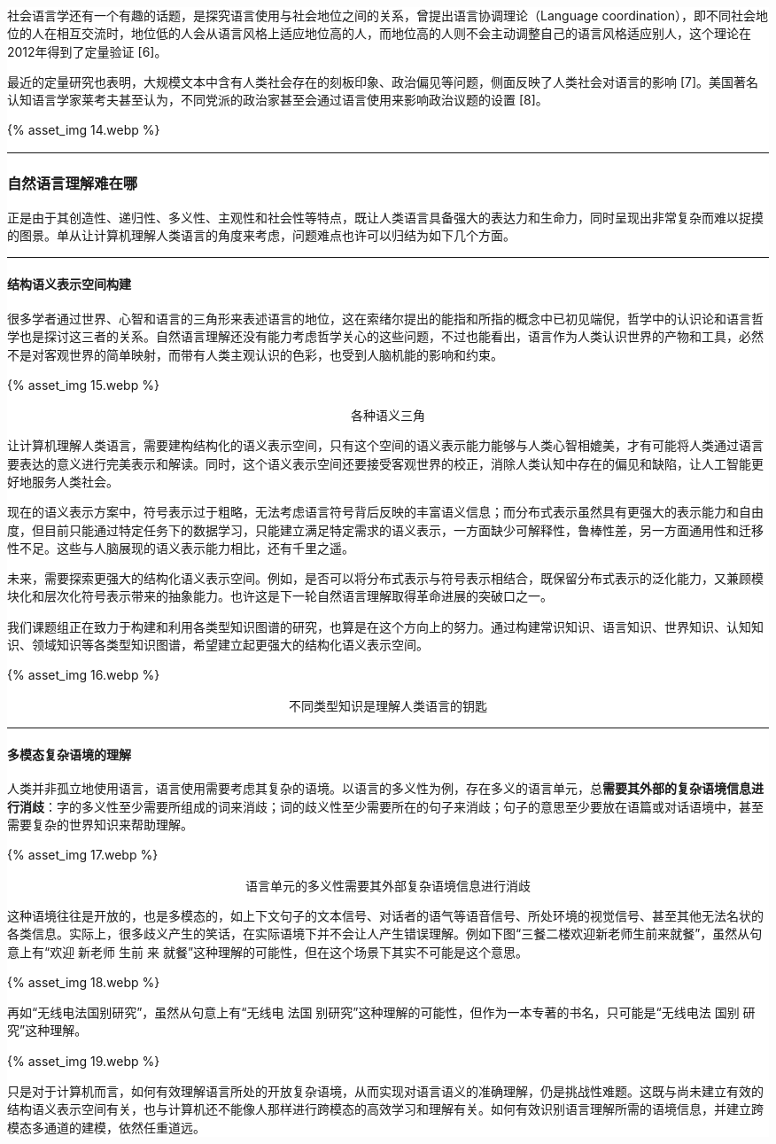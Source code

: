 社会语言学还有一个有趣的话题，是探究语言使用与社会地位之间的关系，曾提出语言协调理论（Language coordination），即不同社会地位的人在相互交流时，地位低的人会从语言风格上适应地位高的人，而地位高的人则不会主动调整自己的语言风格适应别人，这个理论在2012年得到了定量验证 [6]。

最近的定量研究也表明，大规模文本中含有人类社会存在的刻板印象、政治偏见等问题，侧面反映了人类社会对语言的影响 [7]。美国著名认知语言学家莱考夫甚至认为，不同党派的政治家甚至会通过语言使用来影响政治议题的设置 [8]。

{% asset_img 14.webp %}

***

### 自然语言理解难在哪

正是由于其创造性、递归性、多义性、主观性和社会性等特点，既让人类语言具备强大的表达力和生命力，同时呈现出非常复杂而难以捉摸的图景。单从让计算机理解人类语言的角度来考虑，问题难点也许可以归结为如下几个方面。

***

#### 结构语义表示空间构建

很多学者通过世界、心智和语言的三角形来表述语言的地位，这在索绪尔提出的能指和所指的概念中已初见端倪，哲学中的认识论和语言哲学也是探讨这三者的关系。自然语言理解还没有能力考虑哲学关心的这些问题，不过也能看出，语言作为人类认识世界的产物和工具，必然不是对客观世界的简单映射，而带有人类主观认识的色彩，也受到人脑机能的影响和约束。

{% asset_img 15.webp %}
<div align='center'>各种语义三角</div>

让计算机理解人类语言，需要建构结构化的语义表示空间，只有这个空间的语义表示能力能够与人类心智相媲美，才有可能将人类通过语言要表达的意义进行完美表示和解读。同时，这个语义表示空间还要接受客观世界的校正，消除人类认知中存在的偏见和缺陷，让人工智能更好地服务人类社会。

现在的语义表示方案中，符号表示过于粗略，无法考虑语言符号背后反映的丰富语义信息；而分布式表示虽然具有更强大的表示能力和自由度，但目前只能通过特定任务下的数据学习，只能建立满足特定需求的语义表示，一方面缺少可解释性，鲁棒性差，另一方面通用性和迁移性不足。这些与人脑展现的语义表示能力相比，还有千里之遥。

未来，需要探索更强大的结构化语义表示空间。例如，是否可以将分布式表示与符号表示相结合，既保留分布式表示的泛化能力，又兼顾模块化和层次化符号表示带来的抽象能力。也许这是下一轮自然语言理解取得革命进展的突破口之一。

我们课题组正在致力于构建和利用各类型知识图谱的研究，也算是在这个方向上的努力。通过构建常识知识、语言知识、世界知识、认知知识、领域知识等各类型知识图谱，希望建立起更强大的结构化语义表示空间。

{% asset_img 16.webp %}
<div align='center'>不同类型知识是理解人类语言的钥匙</div>

***

#### 多模态复杂语境的理解

人类并非孤立地使用语言，语言使用需要考虑其复杂的语境。以语言的多义性为例，存在多义的语言单元，总**需要其外部的复杂语境信息进行消歧**：字的多义性至少需要所组成的词来消歧；词的歧义性至少需要所在的句子来消歧；句子的意思至少要放在语篇或对话语境中，甚至需要复杂的世界知识来帮助理解。

{% asset_img 17.webp %}
<div align='center'>语言单元的多义性需要其外部复杂语境信息进行消歧</div>

这种语境往往是开放的，也是多模态的，如上下文句子的文本信号、对话者的语气等语音信号、所处环境的视觉信号、甚至其他无法名状的各类信息。实际上，很多歧义产生的笑话，在实际语境下并不会让人产生错误理解。例如下图“三餐二楼欢迎新老师生前来就餐”，虽然从句意上有“欢迎 新老师 生前 来 就餐”这种理解的可能性，但在这个场景下其实不可能是这个意思。

{% asset_img 18.webp %}

再如“无线电法国别研究”，虽然从句意上有“无线电 法国 别研究”这种理解的可能性，但作为一本专著的书名，只可能是“无线电法 国别 研究”这种理解。

{% asset_img 19.webp %}

只是对于计算机而言，如何有效理解语言所处的开放复杂语境，从而实现对语言语义的准确理解，仍是挑战性难题。这既与尚未建立有效的结构语义表示空间有关，也与计算机还不能像人那样进行跨模态的高效学习和理解有关。如何有效识别语言理解所需的语境信息，并建立跨模态多通道的建模，依然任重道远。
